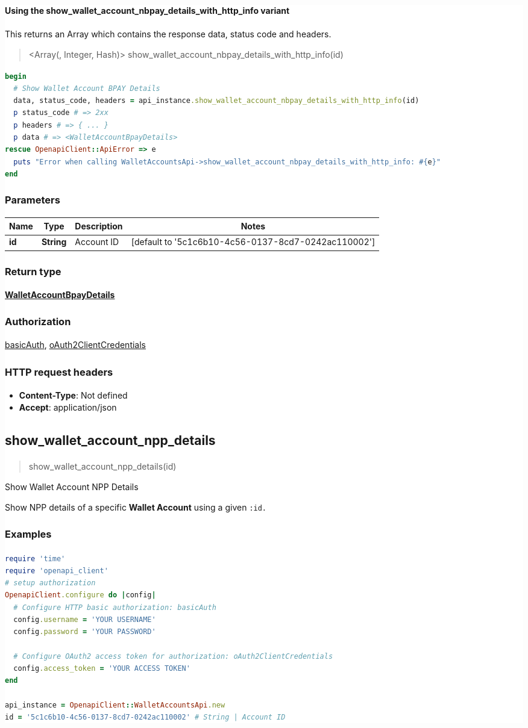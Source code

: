 #### Using the show_wallet_account_nbpay_details_with_http_info variant

This returns an Array which contains the response data, status code and headers.

> <Array(<WalletAccountBpayDetails>, Integer, Hash)> show_wallet_account_nbpay_details_with_http_info(id)

```ruby
begin
  # Show Wallet Account BPAY Details
  data, status_code, headers = api_instance.show_wallet_account_nbpay_details_with_http_info(id)
  p status_code # => 2xx
  p headers # => { ... }
  p data # => <WalletAccountBpayDetails>
rescue OpenapiClient::ApiError => e
  puts "Error when calling WalletAccountsApi->show_wallet_account_nbpay_details_with_http_info: #{e}"
end
```

### Parameters

| Name | Type | Description | Notes |
| ---- | ---- | ----------- | ----- |
| **id** | **String** | Account ID | [default to &#39;5c1c6b10-4c56-0137-8cd7-0242ac110002&#39;] |

### Return type

[**WalletAccountBpayDetails**](WalletAccountBpayDetails.md)

### Authorization

[basicAuth](../README.md#basicAuth), [oAuth2ClientCredentials](../README.md#oAuth2ClientCredentials)

### HTTP request headers

- **Content-Type**: Not defined
- **Accept**: application/json


## show_wallet_account_npp_details

> <WalletAccountNppDetails> show_wallet_account_npp_details(id)

Show Wallet Account NPP Details

Show NPP details of a specific **Wallet Account** using a given `:id.`

### Examples

```ruby
require 'time'
require 'openapi_client'
# setup authorization
OpenapiClient.configure do |config|
  # Configure HTTP basic authorization: basicAuth
  config.username = 'YOUR USERNAME'
  config.password = 'YOUR PASSWORD'

  # Configure OAuth2 access token for authorization: oAuth2ClientCredentials
  config.access_token = 'YOUR ACCESS TOKEN'
end

api_instance = OpenapiClient::WalletAccountsApi.new
id = '5c1c6b10-4c56-0137-8cd7-0242ac110002' # String | Account ID
```